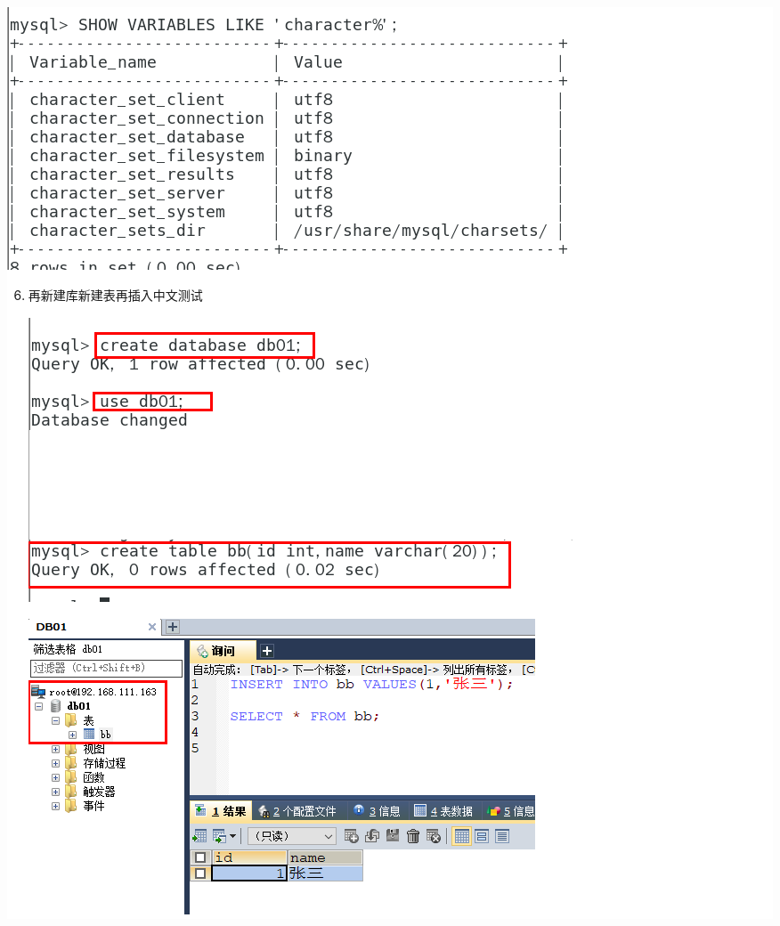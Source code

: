    ![image-20240120002319894](./images/image-20240120002319894.png)

6. 再新建库新建表再插入中文测试

   ![image-20240120002349006](./images/image-20240120002349006.png)

   ![image-20240120002408835](./images/image-20240120002408835.png)

